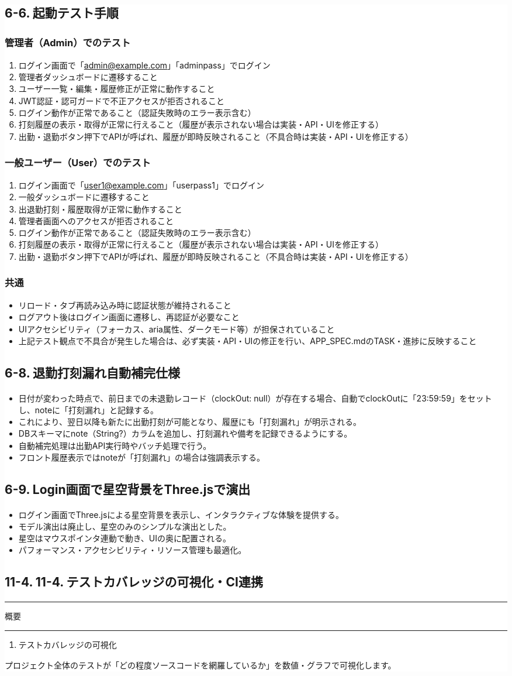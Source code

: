 ## 6-6. 起動テスト手順

### 管理者（Admin）でのテスト
1. ログイン画面で「admin@example.com」「adminpass」でログイン
2. 管理者ダッシュボードに遷移すること
3. ユーザー一覧・編集・履歴修正が正常に動作すること
4. JWT認証・認可ガードで不正アクセスが拒否されること
5. ログイン動作が正常であること（認証失敗時のエラー表示含む）
6. 打刻履歴の表示・取得が正常に行えること（履歴が表示されない場合は実装・API・UIを修正する）
7. 出勤・退勤ボタン押下でAPIが呼ばれ、履歴が即時反映されること（不具合時は実装・API・UIを修正する）

### 一般ユーザー（User）でのテスト
1. ログイン画面で「user1@example.com」「userpass1」でログイン
2. 一般ダッシュボードに遷移すること
3. 出退勤打刻・履歴取得が正常に動作すること
4. 管理者画面へのアクセスが拒否されること
5. ログイン動作が正常であること（認証失敗時のエラー表示含む）
6. 打刻履歴の表示・取得が正常に行えること（履歴が表示されない場合は実装・API・UIを修正する）
7. 出勤・退勤ボタン押下でAPIが呼ばれ、履歴が即時反映されること（不具合時は実装・API・UIを修正する）

### 共通
- リロード・タブ再読み込み時に認証状態が維持されること
- ログアウト後はログイン画面に遷移し、再認証が必要なこと
- UIアクセシビリティ（フォーカス、aria属性、ダークモード等）が担保されていること
- 上記テスト観点で不具合が発生した場合は、必ず実装・API・UIの修正を行い、APP_SPEC.mdのTASK・進捗に反映すること 

## 6-8. 退勤打刻漏れ自動補完仕様

- 日付が変わった時点で、前日までの未退勤レコード（clockOut: null）が存在する場合、自動でclockOutに「23:59:59」をセットし、noteに「打刻漏れ」と記録する。
- これにより、翌日以降も新たに出勤打刻が可能となり、履歴にも「打刻漏れ」が明示される。
- DBスキーマにnote（String?）カラムを追加し、打刻漏れや備考を記録できるようにする。
- 自動補完処理は出勤API実行時やバッチ処理で行う。
- フロント履歴表示ではnoteが「打刻漏れ」の場合は強調表示する。 

## 6-9. Login画面で星空背景をThree.jsで演出

- ログイン画面でThree.jsによる星空背景を表示し、インタラクティブな体験を提供する。
- モデル演出は廃止し、星空のみのシンプルな演出とした。
- 星空はマウスポインタ連動で動き、UIの奥に配置される。
- パフォーマンス・アクセシビリティ・リソース管理も最適化。

## 11-4. 11-4. テストカバレッジの可視化・CI連携

******
概要
******
1. テストカバレッジの可視化

プロジェクト全体のテストが「どの程度ソースコードを網羅しているか」を数値・グラフで可視化します。
